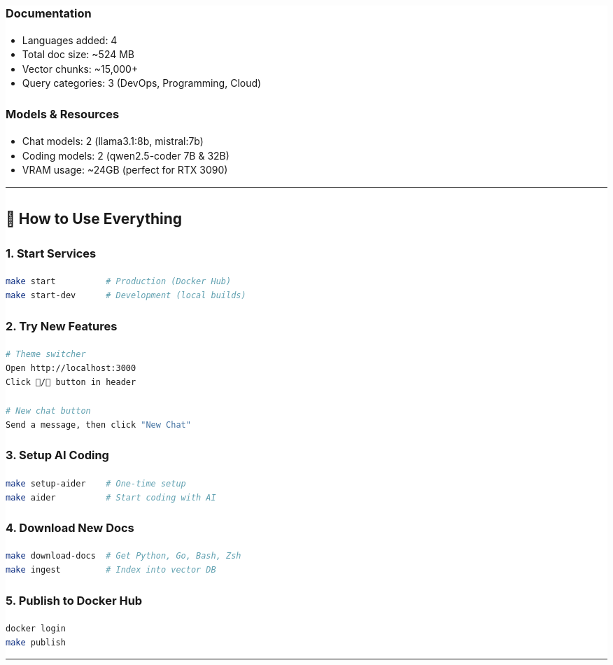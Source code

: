 ### Documentation
- Languages added: 4
- Total doc size: ~524 MB
- Vector chunks: ~15,000+
- Query categories: 3 (DevOps, Programming, Cloud)

### Models & Resources
- Chat models: 2 (llama3.1:8b, mistral:7b)
- Coding models: 2 (qwen2.5-coder 7B & 32B)
- VRAM usage: ~24GB (perfect for RTX 3090)

---

## 🎯 How to Use Everything

### 1. Start Services
```bash
make start          # Production (Docker Hub)
make start-dev      # Development (local builds)
```

### 2. Try New Features
```bash
# Theme switcher
Open http://localhost:3000
Click 🎨/🌙 button in header

# New chat button
Send a message, then click "New Chat"
```

### 3. Setup AI Coding
```bash
make setup-aider    # One-time setup
make aider          # Start coding with AI
```

### 4. Download New Docs
```bash
make download-docs  # Get Python, Go, Bash, Zsh
make ingest         # Index into vector DB
```

### 5. Publish to Docker Hub
```bash
docker login
make publish
```

---

